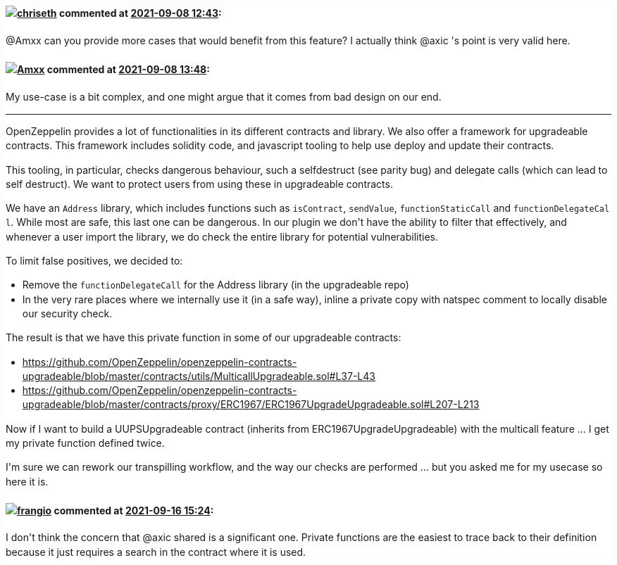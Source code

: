 #### <img src="https://avatars.githubusercontent.com/u/9073706?v=4" width="50">[chriseth](https://github.com/chriseth) commented at [2021-09-08 12:43](https://github.com/ethereum/solidity/issues/11889#issuecomment-915205693):

@Amxx can you provide more cases that would benefit from this feature? I actually think @axic 's point is very valid here.

#### <img src="https://avatars.githubusercontent.com/u/2432299?v=4" width="50">[Amxx](https://github.com/Amxx) commented at [2021-09-08 13:48](https://github.com/ethereum/solidity/issues/11889#issuecomment-915255754):

My use-case is a bit complex, and one might argue that it comes from bad design on our end.

---

OpenZeppelin provides a lot of functionalities in its different contracts and library. We also offer a framework for upgradeable contracts. This framework includes solidity code, and javascript tooling to help use deploy and update their contracts.

This tooling, in particular, checks dangerous behaviour, such a selfdestruct (see parity bug) and delegate calls (which can lead to self destruct). We want to protect users from using these in upgradeable contracts.

We have an `Address` library, which includes functions such as `isContract`, `sendValue`, `functionStaticCall` and `functionDelegateCall`. While most are safe, this last one can be dangerous. In our plugin we don't have the ability to filter that effectively, and whenever a user import the library, we do check the entire library for potential vulnerabilities.

To limit false positives, we decided to:
- Remove the `functionDelegateCall` for the Address library (in the upgradeable repo)
- In the very rare places where we internally use it (in a safe way), inline a private copy with natspec comment to locally disable our security check.

The result is that we have this private function in some of our upgradeable contracts:
- https://github.com/OpenZeppelin/openzeppelin-contracts-upgradeable/blob/master/contracts/utils/MulticallUpgradeable.sol#L37-L43
- https://github.com/OpenZeppelin/openzeppelin-contracts-upgradeable/blob/master/contracts/proxy/ERC1967/ERC1967UpgradeUpgradeable.sol#L207-L213

Now if I want to build a UUPSUpgradeable contract (inherits from ERC1967UpgradeUpgradeable) with  the multicall feature ... I get my private function defined twice.

I'm sure we can rework our transpilling workflow, and the way our checks are performed ... but you asked me for my usecase so here it is.

#### <img src="https://avatars.githubusercontent.com/u/481465?v=4" width="50">[frangio](https://github.com/frangio) commented at [2021-09-16 15:24](https://github.com/ethereum/solidity/issues/11889#issuecomment-921001699):

I don't think the concern that @axic shared is a significant one. Private functions are the easiest to trace back to their definition because it just requires a search in the contract where it is used.
